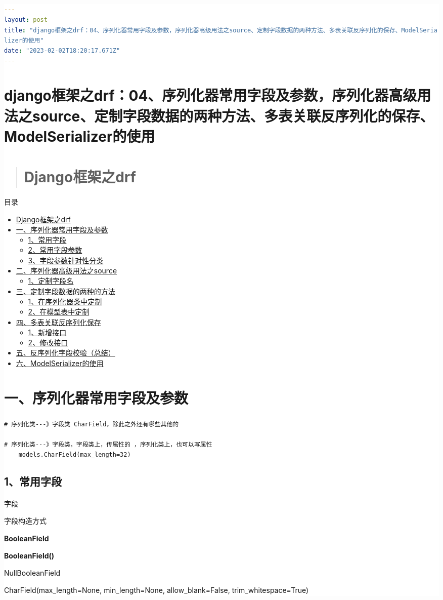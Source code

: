 ```yaml
---
layout: post
title: "django框架之drf：04、序列化器常用字段及参数，序列化器高级用法之source、定制字段数据的两种方法、多表关联反序列化的保存、ModelSerializer的使用"
date: "2023-02-02T18:20:17.671Z"
---
```

django框架之drf：04、序列化器常用字段及参数，序列化器高级用法之source、定制字段数据的两种方法、多表关联反序列化的保存、ModelSerializer的使用
======================================================================================

> Django框架之drf
> ============

目录

*   [Django框架之drf](#django框架之drf)
*   [一、序列化器常用字段及参数](#一序列化器常用字段及参数)
    *   [1、常用字段](#1常用字段)
    *   [2、常用字段参数](#2常用字段参数)
    *   [3、字段参数针对性分类](#3字段参数针对性分类)
*   [二、序列化器高级用法之source](#二序列化器高级用法之source)
    *   [1、定制字段名](#1定制字段名)
*   [三、定制字段数据的两种的方法](#三定制字段数据的两种的方法)
    *   [1、在序列化器类中定制](#1在序列化器类中定制)
    *   [2、在模型表中定制](#2在模型表中定制)
*   [四、多表关联反序列化保存](#四多表关联反序列化保存)
    *   [1、新增接口](#1新增接口)
    *   [2、修改接口](#2修改接口)
*   [五、反序列化字段校验（总结）](#五反序列化字段校验总结)
*   [六、ModelSerializer的使用](#六modelserializer的使用)

一、序列化器常用字段及参数
=============

    # 序列化类---》字段类 CharField，除此之外还有哪些其他的
    
    # 序列化类---》字段类，字段类上，传属性的 ，序列化类上，也可以写属性
        models.CharField(max_length=32)
    

1、常用字段
------

字段

字段构造方式

**BooleanField**

**BooleanField()**

NullBooleanField

CharField(max\_length=None, min\_length=None, allow\_blank=False, trim\_whitespace=True)
